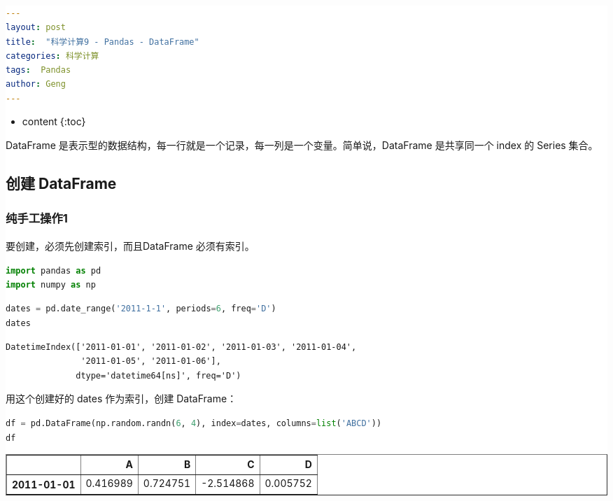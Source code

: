 ```yaml
---
layout: post
title:  "科学计算9 - Pandas - DataFrame"
categories: 科学计算
tags:  Pandas
author: Geng
---
```


* content
{:toc}

DataFrame 是表示型的数据结构，每一行就是一个记录，每一列是一个变量。简单说，DataFrame 是共享同一个 index 的 Series 集合。





## 创建 DataFrame

### 纯手工操作1
要创建，必须先创建索引，而且DataFrame 必须有索引。


```python
import pandas as pd
import numpy as np
```


```python
dates = pd.date_range('2011-1-1', periods=6, freq='D')
dates
```




    DatetimeIndex(['2011-01-01', '2011-01-02', '2011-01-03', '2011-01-04',
                   '2011-01-05', '2011-01-06'],
                  dtype='datetime64[ns]', freq='D')



用这个创建好的 dates 作为索引，创建 DataFrame：


```python
df = pd.DataFrame(np.random.randn(6, 4), index=dates, columns=list('ABCD'))
df
```




<div>
<table border="1" class="dataframe">
  <thead>
    <tr style="text-align: right;">
      <th></th>
      <th>A</th>
      <th>B</th>
      <th>C</th>
      <th>D</th>
    </tr>
  </thead>
  <tbody>
    <tr>
      <th>2011-01-01</th>
      <td>0.416989</td>
      <td>0.724751</td>
      <td>-2.514868</td>
      <td>0.005752</td>